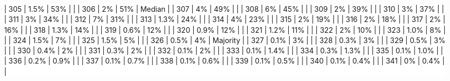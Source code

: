 | 305 | 1.5% | 53% |  |
| 306 | 2% | 51% | Median |
| 307 | 4% | 49% |  |
| 308 | 6% | 45% |  |
| 309 | 2% | 39% |  |
| 310 | 3% | 37% |  |
| 311 | 3% | 34% |  |
| 312 | 7% | 31% |  |
| 313 | 1.3% | 24% |  |
| 314 | 4% | 23% |  |
| 315 | 2% | 19% |  |
| 316 | 2% | 18% |  |
| 317 | 2% | 16% |  |
| 318 | 1.3% | 14% |  |
| 319 | 0.6% | 12% |  |
| 320 | 0.9% | 12% |  |
| 321 | 1.2% | 11% |  |
| 322 | 2% | 10% |  |
| 323 | 1.0% | 8% |  |
| 324 | 1.5% | 7% |  |
| 325 | 1.5% | 5% |  |
| 326 | 0.5% | 4% | Majority |
| 327 | 0.1% | 3% |  |
| 328 | 0.3% | 3% |  |
| 329 | 0.5% | 3% |  |
| 330 | 0.4% | 2% |  |
| 331 | 0.3% | 2% |  |
| 332 | 0.1% | 2% |  |
| 333 | 0.1% | 1.4% |  |
| 334 | 0.3% | 1.3% |  |
| 335 | 0.1% | 1.0% |  |
| 336 | 0.2% | 0.9% |  |
| 337 | 0.1% | 0.7% |  |
| 338 | 0.1% | 0.6% |  |
| 339 | 0.1% | 0.5% |  |
| 340 | 0.1% | 0.4% |  |
| 341 | 0% | 0.4% |  |